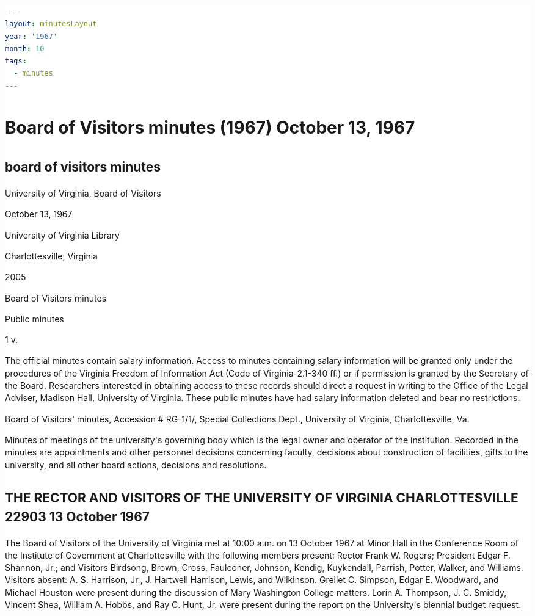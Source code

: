 ```yaml
---
layout: minutesLayout
year: '1967'
month: 10
tags:
  - minutes
---
```

Board of Visitors minutes (1967) October 13, 1967
=================================================

board of visitors minutes
-------------------------

University of Virginia, Board of Visitors

October 13, 1967

University of Virginia Library

Charlottesville, Virginia

2005

Board of Visitors minutes

Public minutes

1 v.

The official minutes contain salary information. Access to minutes containing salary information will be granted only under the procedures of the Virginia Freedom of Information Act (Code of Virginia-2.1-340 ff.) or if permission is granted by the Secretary of the Board. Researchers interested in obtaining access to these records should direct a request in writing to the Office of the Legal Adviser, Madison Hall, University of Virginia. These public minutes have had salary information deleted and bear no restrictions.

Board of Visitors' minutes, Accession # RG-1/1/, Special Collections Dept., University of Virginia, Charlottesville, Va.

Minutes of meetings of the university's governing body which is the legal owner and operator of the institution. Recorded in the minutes are appointments and other personnel decisions concerning faculty, decisions about construction of facilities, gifts to the university, and all other board actions, decisions and resolutions.

THE RECTOR AND VISITORS OF THE UNIVERSITY OF VIRGINIA CHARLOTTESVILLE 22903 13 October 1967
-------------------------------------------------------------------------------------------

The Board of Visitors of the University of Virginia met at 10:00 a.m. on 13 October 1967 at Minor Hall in the Conference Room of the Institute of Government at Charlottesville with the following members present: Rector Frank W. Rogers; President Edgar F. Shannon, Jr.; and Visitors Birdsong, Brown, Cross, Faulconer, Johnson, Kendig, Kuykendall, Parrish, Potter, Walker, and Williams. Visitors absent: A. S. Harrison, Jr., J. Hartwell Harrison, Lewis, and Wilkinson. Grellet C. Simpson, Edgar E. Woodward, and Michael Houston were present during the discussion of Mary Washington College matters. Lorin A. Thompson, J. C. Smiddy, Vincent Shea, William A. Hobbs, and Ray C. Hunt, Jr. were present during the report on the University's biennial budget request.
